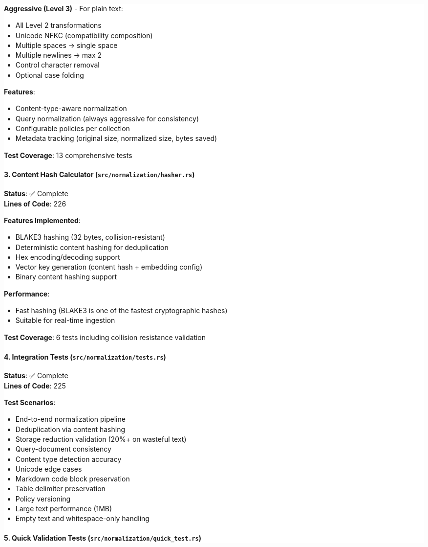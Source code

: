 **Aggressive (Level 3)** - For plain text:
- All Level 2 transformations
- Unicode NFKC (compatibility composition)
- Multiple spaces → single space
- Multiple newlines → max 2
- Control character removal
- Optional case folding

**Features**:
- Content-type-aware normalization
- Query normalization (always aggressive for consistency)
- Configurable policies per collection
- Metadata tracking (original size, normalized size, bytes saved)

**Test Coverage**: 13 comprehensive tests

#### 3. Content Hash Calculator (`src/normalization/hasher.rs`)

**Status**: ✅ Complete  
**Lines of Code**: 226

**Features Implemented**:
- BLAKE3 hashing (32 bytes, collision-resistant)
- Deterministic content hashing for deduplication
- Hex encoding/decoding support
- Vector key generation (content hash + embedding config)
- Binary content hashing support

**Performance**:
- Fast hashing (BLAKE3 is one of the fastest cryptographic hashes)
- Suitable for real-time ingestion

**Test Coverage**: 6 tests including collision resistance validation

#### 4. Integration Tests (`src/normalization/tests.rs`)

**Status**: ✅ Complete  
**Lines of Code**: 225

**Test Scenarios**:
- End-to-end normalization pipeline
- Deduplication via content hashing
- Storage reduction validation (20%+ on wasteful text)
- Query-document consistency
- Content type detection accuracy
- Unicode edge cases
- Markdown code block preservation
- Table delimiter preservation
- Policy versioning
- Large text performance (1MB)
- Empty text and whitespace-only handling

#### 5. Quick Validation Tests (`src/normalization/quick_test.rs`)
